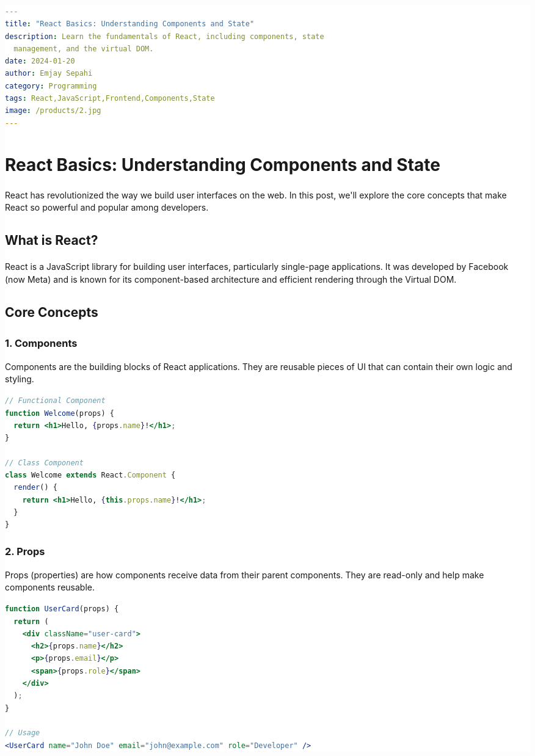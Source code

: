 ```yaml
---
title: "React Basics: Understanding Components and State"
description: Learn the fundamentals of React, including components, state
  management, and the virtual DOM.
date: 2024-01-20
author: Emjay Sepahi
category: Programming
tags: React,JavaScript,Frontend,Components,State
image: /products/2.jpg
---
```

# React Basics: Understanding Components and State

React has revolutionized the way we build user interfaces on the web. In this post, we'll explore the core concepts that make React so powerful and popular among developers.

## What is React?

React is a JavaScript library for building user interfaces, particularly single-page applications. It was developed by Facebook (now Meta) and is known for its component-based architecture and efficient rendering through the Virtual DOM.

## Core Concepts

### 1\. Components

Components are the building blocks of React applications. They are reusable pieces of UI that can contain their own logic and styling.

```jsx
// Functional Component
function Welcome(props) {
  return <h1>Hello, {props.name}!</h1>;
}

// Class Component
class Welcome extends React.Component {
  render() {
    return <h1>Hello, {this.props.name}!</h1>;
  }
}
```

### 2\. Props

Props (properties) are how components receive data from their parent components. They are read-only and help make components reusable.

```jsx
function UserCard(props) {
  return (
    <div className="user-card">
      <h2>{props.name}</h2>
      <p>{props.email}</p>
      <span>{props.role}</span>
    </div>
  );
}

// Usage
<UserCard name="John Doe" email="john@example.com" role="Developer" />
```
